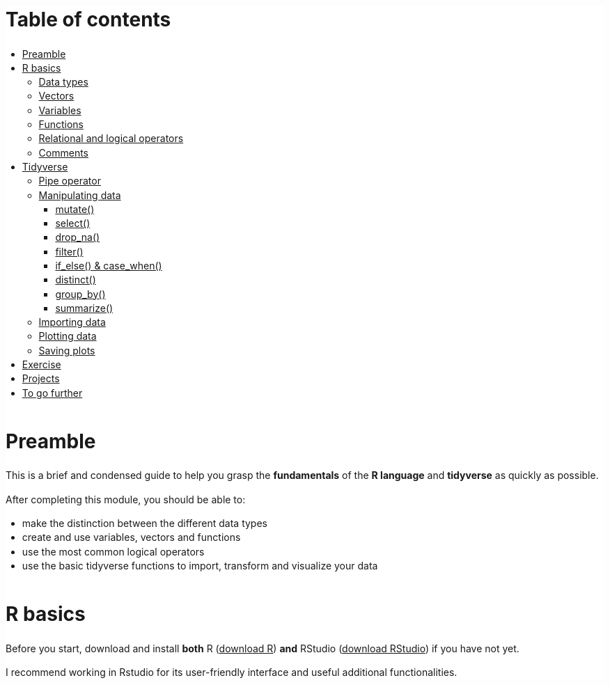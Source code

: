 # Table of contents
- [Preamble](#preamble)
- [R basics](#r-basics)
  * [Data types](#data-types)
  * [Vectors](#vectors)
  * [Variables](#variables)
  * [Functions](#functions)
  * [Relational and logical operators](#relational-and-logical-operators)
  * [Comments](#comments)
- [Tidyverse](#tidyverse)
  * [Pipe operator](#pipe-operator)
  * [Manipulating data](#manipulating-data)
    + [mutate()](#mutate--)
    + [select()](#select--)
    + [drop_na()](#drop-na--)   
    + [filter()](#filter--)
    + [if_else() & case_when()](#if-else-----case-when--)
    + [distinct()](#distinct--)
    + [group_by()](#group-by--)
    + [summarize()](#summarize--)
  * [Importing data](#importing-data)
  * [Plotting data](#plotting-data)
  * [Saving plots](#saving-plots)
- [Exercise](#exercise)
- [Projects](#projects)
- [To go further](#to-go-further)

<a name="preamble" />

# Preamble
This is a brief and condensed guide to help you grasp the **fundamentals** of the **R language** and **tidyverse** as quickly as possible.

After completing this module, you should be able to:

* make the distinction between the different data types
* create and use variables, vectors and functions
* use the most common logical operators
* use the basic tidyverse functions to import, transform and visualize your data

<a name="r-basics" />

# R basics
Before you start, download and install **both** R ([download  R](https://cran.rstudio.com)) **and** RStudio ([download RStudio](https://rstudio.com/products/rstudio/download/#download)) if you have not yet.

I recommend working in Rstudio for its user-friendly interface and useful additional functionalities.
